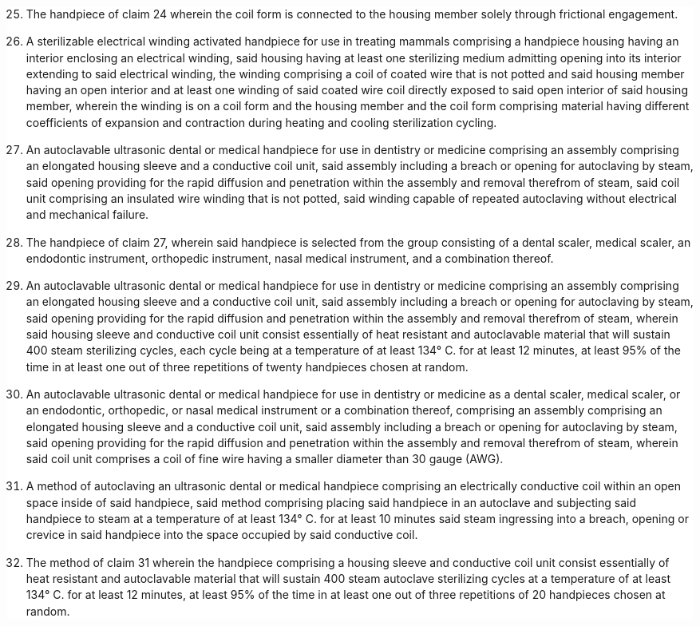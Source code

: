   
25. The handpiece of claim 24 wherein the coil form is connected to the housing member solely through frictional engagement.

  
26. A sterilizable electrical winding activated handpiece for use in treating mammals comprising a handpiece housing having an interior enclosing an electrical winding, said housing having at least one sterilizing medium admitting opening into its interior extending to said electrical winding, the winding comprising a coil of coated wire that is not potted and said housing member having an open interior and at least one winding of said coated wire coil directly exposed to said open interior of said housing member, wherein the winding is on a coil form and the housing member and the coil form comprising material having different coefficients of expansion and contraction during heating and cooling sterilization cycling.

  
27. An autoclavable ultrasonic dental or medical handpiece for use in dentistry or medicine comprising an assembly comprising an elongated housing sleeve and a conductive coil unit, said assembly including a breach or opening for autoclaving by steam, said opening providing for the rapid diffusion and penetration within the assembly and removal therefrom of steam, said coil unit comprising an insulated wire winding that is not potted, said winding capable of repeated autoclaving without electrical and mechanical failure.

  
28. The handpiece of claim 27, wherein said handpiece is selected from the group consisting of a dental scaler, medical scaler, an endodontic instrument, orthopedic instrument, nasal medical instrument, and a combination thereof.

  
29. An autoclavable ultrasonic dental or medical handpiece for use in dentistry or medicine comprising an assembly comprising an elongated housing sleeve and a conductive coil unit, said assembly including a breach or opening for autoclaving by steam, said opening providing for the rapid diffusion and penetration within the assembly and removal therefrom of steam, wherein said housing sleeve and conductive coil unit consist essentially of heat resistant and autoclavable material that will sustain 400 steam sterilizing cycles, each cycle being at a temperature of at least 134° C. for at least 12 minutes, at least 95% of the time in at least one out of three repetitions of twenty handpieces chosen at random.

  
30. An autoclavable ultrasonic dental or medical handpiece for use in dentistry or medicine as a dental scaler, medical scaler, or an endodontic, orthopedic, or nasal medical instrument or a combination thereof, comprising an assembly comprising an elongated housing sleeve and a conductive coil unit, said assembly including a breach or opening for autoclaving by steam, said opening providing for the rapid diffusion and penetration within the assembly and removal therefrom of steam, wherein said coil unit comprises a coil of fine wire having a smaller diameter than 30 gauge (AWG).

  
31. A method of autoclaving an ultrasonic dental or medical handpiece comprising an electrically conductive coil within an open space inside of said handpiece, said method comprising placing said handpiece in an autoclave and subjecting said handpiece to steam at a temperature of at least 134° C. for at least 10 minutes said steam ingressing into a breach, opening or crevice in said handpiece into the space occupied by said conductive coil.

  
32. The method of claim 31 wherein the handpiece comprising a housing sleeve and conductive coil unit consist essentially of heat resistant and autoclavable material that will sustain 400 steam autoclave sterilizing cycles at a temperature of at least 134° C. for at least 12 minutes, at least 95% of the time in at least one out of three repetitions of 20 handpieces chosen at random.